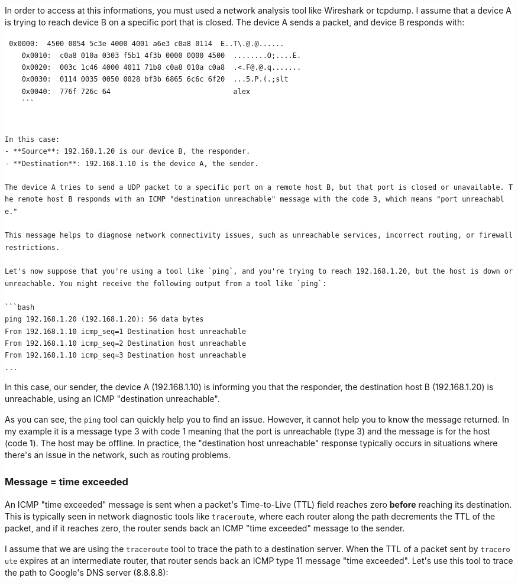 In order to access at this informations, you must used a network analysis tool like Wireshark or tcpdump. I assume that a device A is trying to reach device B on a specific port that is closed. The device A sends a packet, and device B responds with:

```14:22:18.987654 IP 192.168.1.20 > 192.168.1.10: ICMP 192.168.1.20 udp port 80 unreachable, length 64
 0x0000:  4500 0054 5c3e 4000 4001 a6e3 c0a8 0114  E..T\.@.@......
	0x0010:  c0a8 010a 0303 f5b1 4f3b 0000 0000 4500  ........O;....E.
	0x0020:  003c 1c46 4000 4011 71b8 c0a8 010a c0a8  .<.F@.@.q.......
	0x0030:  0114 0035 0050 0028 bf3b 6865 6c6c 6f20  ...5.P.(.;slt 
	0x0040:  776f 726c 64                             alex 
    ```
   

In this case:
- **Source**: 192.168.1.20 is our device B, the responder.
- **Destination**: 192.168.1.10 is the device A, the sender.

The device A tries to send a UDP packet to a specific port on a remote host B, but that port is closed or unavailable. The remote host B responds with an ICMP "destination unreachable" message with the code 3, which means "port unreachable."

This message helps to diagnose network connectivity issues, such as unreachable services, incorrect routing, or firewall restrictions.

Let's now suppose that you're using a tool like `ping`, and you're trying to reach 192.168.1.20, but the host is down or unreachable. You might receive the following output from a tool like `ping`:

```bash
ping 192.168.1.20 (192.168.1.20): 56 data bytes
From 192.168.1.10 icmp_seq=1 Destination host unreachable
From 192.168.1.10 icmp_seq=2 Destination host unreachable
From 192.168.1.10 icmp_seq=3 Destination host unreachable
...
```

In this case, our sender, the device A (192.168.1.10) is informing you that the responder, the destination host B (192.168.1.20) is unreachable, using an ICMP "destination unreachable". 

As you can see, the `ping` tool can quickly help you to find an issue. However, it cannot help you to know the message returned. In my example it is a message type 3 with code 1 meaning that the port is unreachable (type 3) and the message is for the host (code 1). The host may be offline. In practice, the "destination host unreachable" response typically occurs in situations where there's an issue in the network, such as routing problems. 

### Message = time exceeded

An ICMP "time exceeded" message is sent when a packet's Time-to-Live (TTL) field reaches zero **before** reaching its destination. This is typically seen in network diagnostic tools like `traceroute`, where each router along the path decrements the TTL of the packet, and if it reaches zero, the router sends back an ICMP "time exceeded" message to the sender.

I assume that we are using the `traceroute` tool to trace the path to a destination server. When the TTL of a packet sent by `traceroute` expires at an intermediate router, that router sends back an ICMP type 11 message "time exceeded". Let's use this tool to trace the path to Google's DNS server (8.8.8.8):
